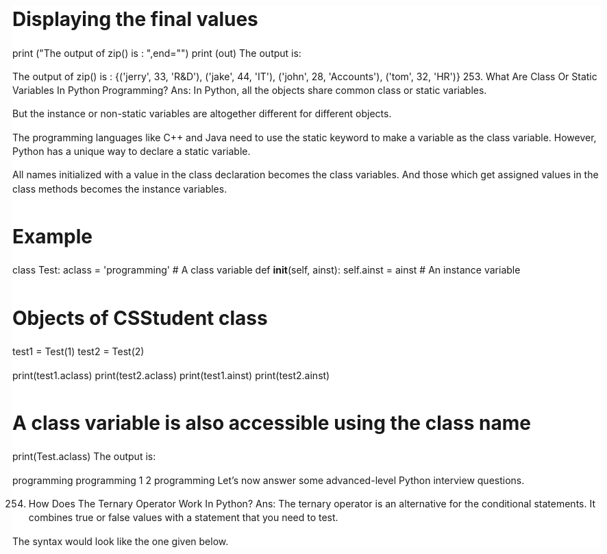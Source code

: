 # Displaying the final values  
print ("The output of zip() is : ",end="") 
print (out)
The output is:

The output of zip() is : {('jerry', 33, 'R&D'), ('jake', 44, 'IT'), ('john', 28, 'Accounts'), ('tom', 32, 'HR')}
253. What Are Class Or Static Variables In Python Programming?
Ans: In Python, all the objects share common class or static variables.

But the instance or non-static variables are altogether different for different objects.

The programming languages like C++ and Java need to use the static keyword to make a variable as the class variable. However, Python has a unique way to declare a static variable.

All names initialized with a value in the class declaration becomes the class variables. And those which get assigned values in the class methods becomes the instance variables.

# Example 
class Test: 
    aclass = 'programming' # A class variable 
    def __init__(self, ainst): 
        self.ainst = ainst # An instance variable 
  
# Objects of CSStudent class 
test1 = Test(1) 
test2 = Test(2) 
  
print(test1.aclass)
print(test2.aclass)
print(test1.ainst)
print(test2.ainst)

# A class variable is also accessible using the class name
print(Test.aclass)
The output is:

programming
programming
1
2
programming
Let’s now answer some advanced-level Python interview questions.

254. How Does The Ternary Operator Work In Python?
Ans: The ternary operator is an alternative for the conditional statements. It combines true or false values with a statement that you need to test.

The syntax would look like the one given below.
